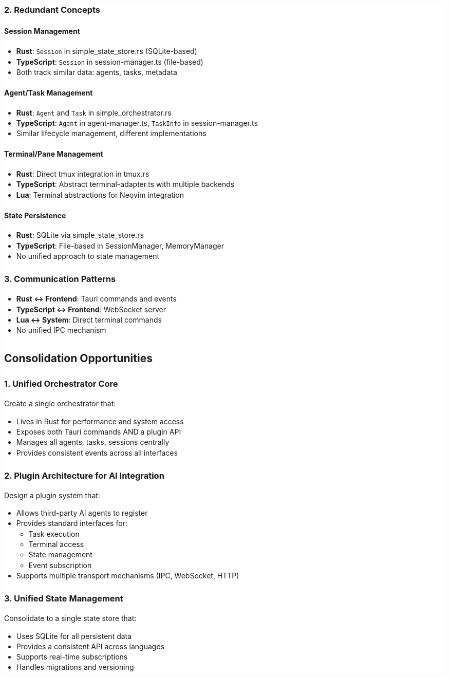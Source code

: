 ### 2. Redundant Concepts

#### Session Management
- **Rust**: `Session` in simple_state_store.rs (SQLite-based)
- **TypeScript**: `Session` in session-manager.ts (file-based)
- Both track similar data: agents, tasks, metadata

#### Agent/Task Management
- **Rust**: `Agent` and `Task` in simple_orchestrator.rs
- **TypeScript**: `Agent` in agent-manager.ts, `TaskInfo` in session-manager.ts
- Similar lifecycle management, different implementations

#### Terminal/Pane Management
- **Rust**: Direct tmux integration in tmux.rs
- **TypeScript**: Abstract terminal-adapter.ts with multiple backends
- **Lua**: Terminal abstractions for Neovim integration

#### State Persistence
- **Rust**: SQLite via simple_state_store.rs
- **TypeScript**: File-based in SessionManager, MemoryManager
- No unified approach to state management

### 3. Communication Patterns
- **Rust ↔ Frontend**: Tauri commands and events
- **TypeScript ↔ Frontend**: WebSocket server
- **Lua ↔ System**: Direct terminal commands
- No unified IPC mechanism

## Consolidation Opportunities

### 1. Unified Orchestrator Core
Create a single orchestrator that:
- Lives in Rust for performance and system access
- Exposes both Tauri commands AND a plugin API
- Manages all agents, tasks, sessions centrally
- Provides consistent events across all interfaces

### 2. Plugin Architecture for AI Integration
Design a plugin system that:
- Allows third-party AI agents to register
- Provides standard interfaces for:
  - Task execution
  - Terminal access
  - State management
  - Event subscription
- Supports multiple transport mechanisms (IPC, WebSocket, HTTP)

### 3. Unified State Management
Consolidate to a single state store that:
- Uses SQLite for all persistent data
- Provides a consistent API across languages
- Supports real-time subscriptions
- Handles migrations and versioning
